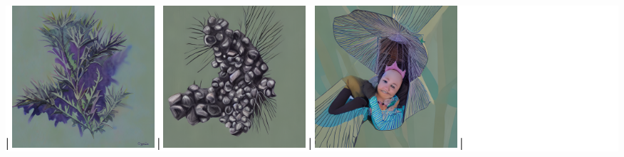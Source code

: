 | <img src="images/000025.1361733918.png" width=200 /> | <img src="images/000026.2182803825.png" width=200 /> | <img src="images/000027.3384554276.png" width=200 /> |